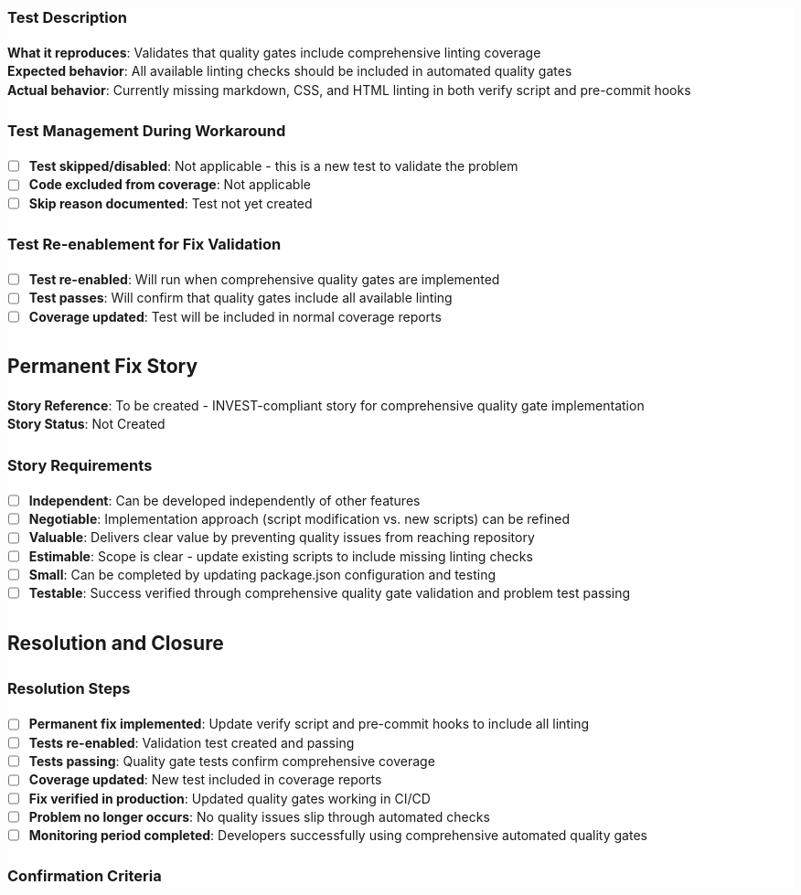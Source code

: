 ### Test Description

**What it reproduces**: Validates that quality gates include comprehensive linting coverage  
**Expected behavior**: All available linting checks should be included in automated quality gates  
**Actual behavior**: Currently missing markdown, CSS, and HTML linting in both verify script and pre-commit hooks

### Test Management During Workaround

- [ ] **Test skipped/disabled**: Not applicable - this is a new test to validate the problem
- [ ] **Code excluded from coverage**: Not applicable
- [ ] **Skip reason documented**: Test not yet created

### Test Re-enablement for Fix Validation

- [ ] **Test re-enabled**: Will run when comprehensive quality gates are implemented
- [ ] **Test passes**: Will confirm that quality gates include all available linting
- [ ] **Coverage updated**: Test will be included in normal coverage reports

## Permanent Fix Story

**Story Reference**: To be created - INVEST-compliant story for comprehensive quality gate implementation  
**Story Status**: Not Created

### Story Requirements

- [ ] **Independent**: Can be developed independently of other features
- [ ] **Negotiable**: Implementation approach (script modification vs. new scripts) can be refined
- [ ] **Valuable**: Delivers clear value by preventing quality issues from reaching repository
- [ ] **Estimable**: Scope is clear - update existing scripts to include missing linting checks
- [ ] **Small**: Can be completed by updating package.json configuration and testing
- [ ] **Testable**: Success verified through comprehensive quality gate validation and problem test passing

## Resolution and Closure

### Resolution Steps

- [ ] **Permanent fix implemented**: Update verify script and pre-commit hooks to include all linting
- [ ] **Tests re-enabled**: Validation test created and passing
- [ ] **Tests passing**: Quality gate tests confirm comprehensive coverage
- [ ] **Coverage updated**: New test included in coverage reports
- [ ] **Fix verified in production**: Updated quality gates working in CI/CD
- [ ] **Problem no longer occurs**: No quality issues slip through automated checks
- [ ] **Monitoring period completed**: Developers successfully using comprehensive automated quality gates

### Confirmation Criteria
